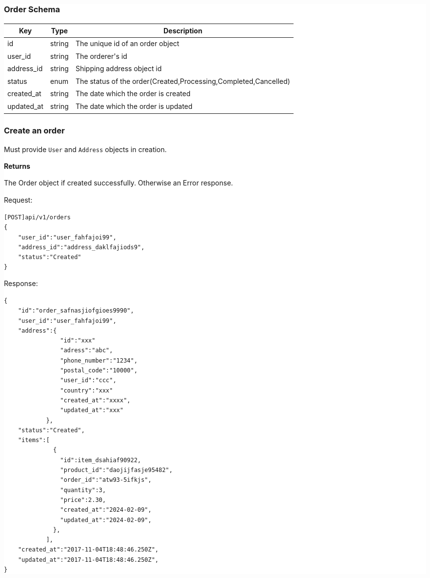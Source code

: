 ### Order Schema

| Key        | Type   | Description                         |
| ---------- | ------ | ----------------------------------- | 
| id         | string | The unique id of an order object    |
| user_id    | string | The orderer's id                    |
| address_id | string | Shipping address object id          |
| status     | enum   | The status of the order(Created,Processing,Completed,Cancelled) |
| created_at | string | The date which the order is created |
| updated_at | string | The date which the order is updated |

### Create an order

Must provide `User` and `Address` objects in creation.

**Returns**

The Order object if created successfully. Otherwise an Error response.

Request:

```
[POST]api/v1/orders
{
    "user_id":"user_fahfajoi99",
    "address_id":"address_daklfajiods9",
    "status":"Created"
}
```

Response:

```
{
    "id":"order_safnasjiofgioes9990",
    "user_id":"user_fahfajoi99",
    "address":{
                "id":"xxx"
                "adress":"abc",
                "phone_number":"1234",
                "postal_code":"10000",
                "user_id":"ccc",
                "country":"xxx"
                "created_at":"xxxx",
                "updated_at":"xxx"
            },
    "status":"Created",
    "items":[
              {
                "id":item_dsahiaf90922,
                "product_id":"daojijfasje95482",
                "order_id":"atw93-5ifkjs",
                "quantity":3,
                "price":2.30,
                "created_at":"2024-02-09",
                "updated_at":"2024-02-09",
              },
            ],
    "created_at":"2017-11-04T18:48:46.250Z",
    "updated_at":"2017-11-04T18:48:46.250Z",
}
```
